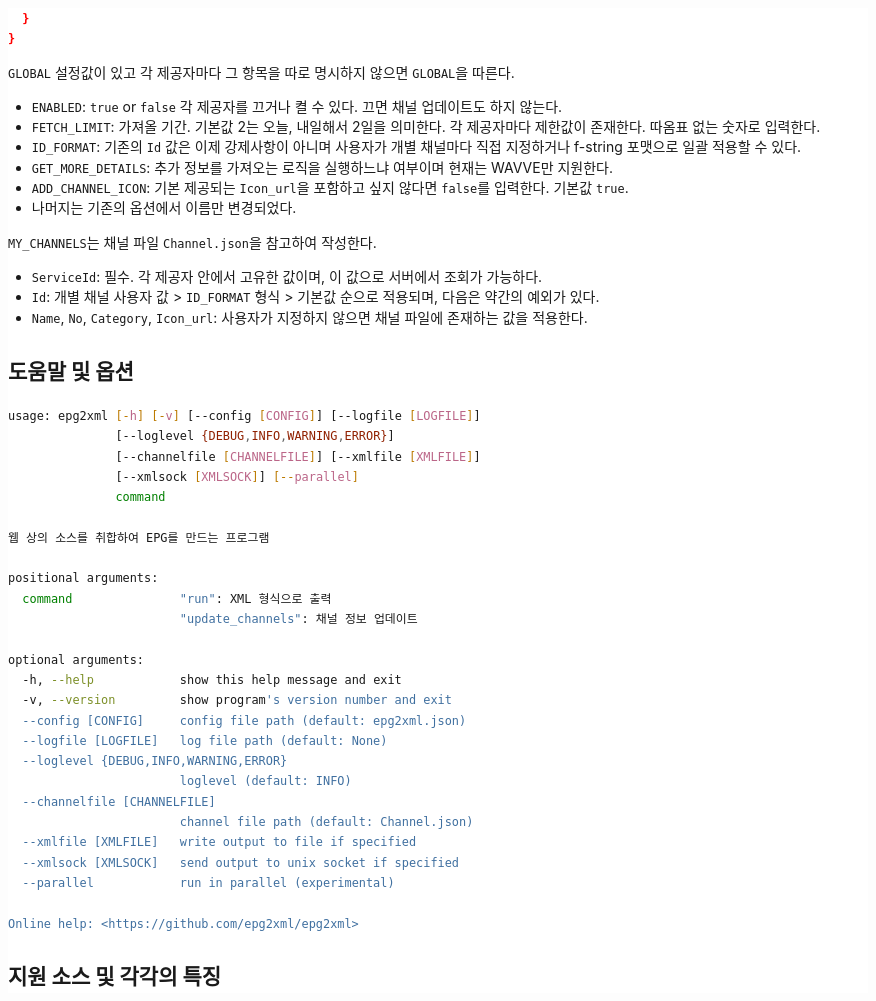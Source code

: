 ```json
  }
}
```

`GLOBAL` 설정값이 있고 각 제공자마다 그 항목을 따로 명시하지 않으면 `GLOBAL`을 따른다.

- `ENABLED`: `true` or `false` 각 제공자를 끄거나 켤 수 있다. 끄면 채널 업데이트도 하지 않는다.
- `FETCH_LIMIT`: 가져올 기간. 기본값 2는 오늘, 내일해서 2일을 의미한다. 각 제공자마다 제한값이 존재한다. 따옴표 없는 숫자로 입력한다.
- `ID_FORMAT`: 기존의 `Id` 값은 이제 강제사항이 아니며 사용자가 개별 채널마다 직접 지정하거나 f-string 포맷으로 일괄 적용할 수 있다.
- `GET_MORE_DETAILS`: 추가 정보를 가져오는 로직을 실행하느냐 여부이며 현재는 WAVVE만 지원한다.
- `ADD_CHANNEL_ICON`: 기본 제공되는 `Icon_url`을 포함하고 싶지 않다면 `false`를 입력한다. 기본값 `true`.
- 나머지는 기존의 옵션에서 이름만 변경되었다.

`MY_CHANNELS`는 채널 파일 `Channel.json`을 참고하여 작성한다.

- `ServiceId`: 필수. 각 제공자 안에서 고유한 값이며, 이 값으로 서버에서 조회가 가능하다.
- `Id`: 개별 채널 사용자 값 > `ID_FORMAT` 형식 > 기본값 순으로 적용되며, 다음은 약간의 예외가 있다.
- `Name`, `No`, `Category`, `Icon_url`: 사용자가 지정하지 않으면 채널 파일에 존재하는 값을 적용한다.

## 도움말 및 옵션

```bash
usage: epg2xml [-h] [-v] [--config [CONFIG]] [--logfile [LOGFILE]]
               [--loglevel {DEBUG,INFO,WARNING,ERROR}]
               [--channelfile [CHANNELFILE]] [--xmlfile [XMLFILE]]
               [--xmlsock [XMLSOCK]] [--parallel]
               command

웹 상의 소스를 취합하여 EPG를 만드는 프로그램

positional arguments:
  command               "run": XML 형식으로 출력
                        "update_channels": 채널 정보 업데이트

optional arguments:
  -h, --help            show this help message and exit
  -v, --version         show program's version number and exit
  --config [CONFIG]     config file path (default: epg2xml.json)
  --logfile [LOGFILE]   log file path (default: None)
  --loglevel {DEBUG,INFO,WARNING,ERROR}
                        loglevel (default: INFO)
  --channelfile [CHANNELFILE]
                        channel file path (default: Channel.json)
  --xmlfile [XMLFILE]   write output to file if specified
  --xmlsock [XMLSOCK]   send output to unix socket if specified
  --parallel            run in parallel (experimental)

Online help: <https://github.com/epg2xml/epg2xml>
```

## 지원 소스 및 각각의 특징
